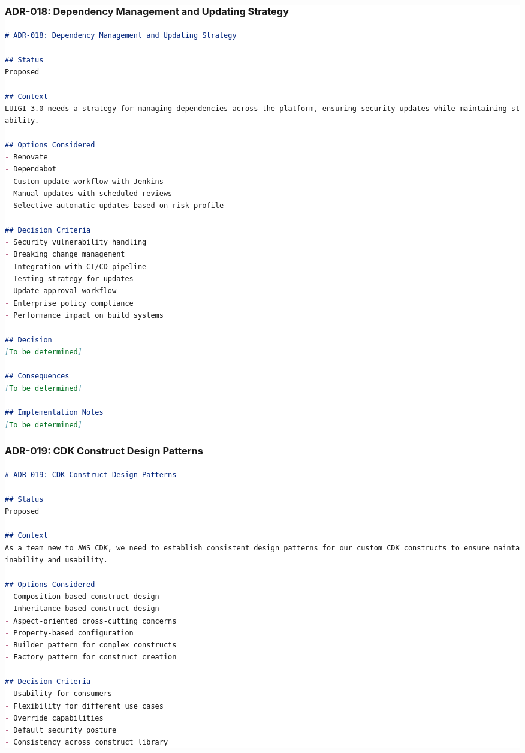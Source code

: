 ### ADR-018: Dependency Management and Updating Strategy

```markdown
# ADR-018: Dependency Management and Updating Strategy

## Status
Proposed

## Context
LUIGI 3.0 needs a strategy for managing dependencies across the platform, ensuring security updates while maintaining stability.

## Options Considered
- Renovate
- Dependabot
- Custom update workflow with Jenkins
- Manual updates with scheduled reviews
- Selective automatic updates based on risk profile

## Decision Criteria
- Security vulnerability handling
- Breaking change management
- Integration with CI/CD pipeline
- Testing strategy for updates
- Update approval workflow
- Enterprise policy compliance
- Performance impact on build systems

## Decision
[To be determined]

## Consequences
[To be determined]

## Implementation Notes
[To be determined]
```

### ADR-019: CDK Construct Design Patterns

```markdown
# ADR-019: CDK Construct Design Patterns

## Status
Proposed

## Context
As a team new to AWS CDK, we need to establish consistent design patterns for our custom CDK constructs to ensure maintainability and usability.

## Options Considered
- Composition-based construct design
- Inheritance-based construct design
- Aspect-oriented cross-cutting concerns
- Property-based configuration
- Builder pattern for complex constructs
- Factory pattern for construct creation

## Decision Criteria
- Usability for consumers
- Flexibility for different use cases
- Override capabilities
- Default security posture
- Consistency across construct library
```